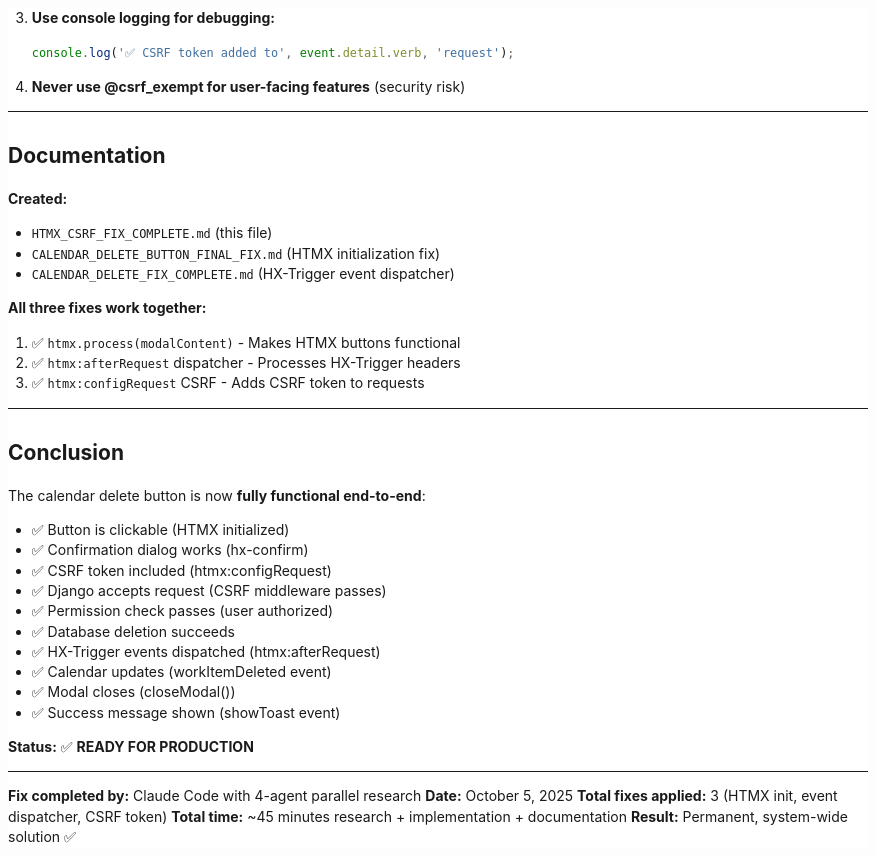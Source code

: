 3. **Use console logging for debugging:**
   ```javascript
   console.log('✅ CSRF token added to', event.detail.verb, 'request');
   ```

4. **Never use @csrf_exempt for user-facing features** (security risk)

---

## Documentation

**Created:**
- `HTMX_CSRF_FIX_COMPLETE.md` (this file)
- `CALENDAR_DELETE_BUTTON_FINAL_FIX.md` (HTMX initialization fix)
- `CALENDAR_DELETE_FIX_COMPLETE.md` (HX-Trigger event dispatcher)

**All three fixes work together:**
1. ✅ `htmx.process(modalContent)` - Makes HTMX buttons functional
2. ✅ `htmx:afterRequest` dispatcher - Processes HX-Trigger headers
3. ✅ `htmx:configRequest` CSRF - Adds CSRF token to requests

---

## Conclusion

The calendar delete button is now **fully functional end-to-end**:

- ✅ Button is clickable (HTMX initialized)
- ✅ Confirmation dialog works (hx-confirm)
- ✅ CSRF token included (htmx:configRequest)
- ✅ Django accepts request (CSRF middleware passes)
- ✅ Permission check passes (user authorized)
- ✅ Database deletion succeeds
- ✅ HX-Trigger events dispatched (htmx:afterRequest)
- ✅ Calendar updates (workItemDeleted event)
- ✅ Modal closes (closeModal())
- ✅ Success message shown (showToast event)

**Status:** ✅ **READY FOR PRODUCTION**

---

**Fix completed by:** Claude Code with 4-agent parallel research
**Date:** October 5, 2025
**Total fixes applied:** 3 (HTMX init, event dispatcher, CSRF token)
**Total time:** ~45 minutes research + implementation + documentation
**Result:** Permanent, system-wide solution ✅
